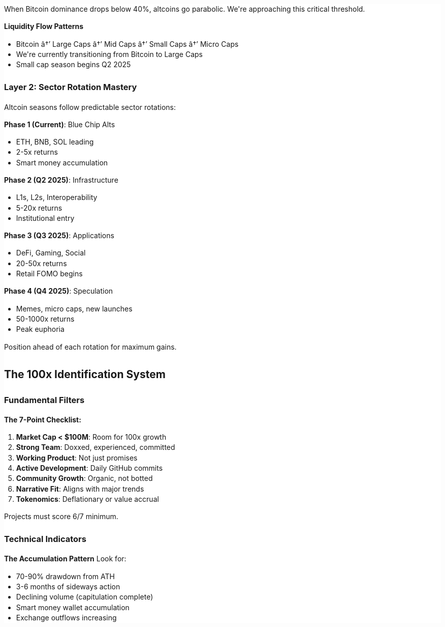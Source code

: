 When Bitcoin dominance drops below 40%, altcoins go parabolic. We're approaching this critical threshold.

**Liquidity Flow Patterns**
- Bitcoin â†’ Large Caps â†’ Mid Caps â†’ Small Caps â†’ Micro Caps
- We're currently transitioning from Bitcoin to Large Caps
- Small cap season begins Q2 2025

### Layer 2: Sector Rotation Mastery

Altcoin seasons follow predictable sector rotations:

**Phase 1 (Current)**: Blue Chip Alts
- ETH, BNB, SOL leading
- 2-5x returns
- Smart money accumulation

**Phase 2 (Q2 2025)**: Infrastructure
- L1s, L2s, Interoperability
- 5-20x returns
- Institutional entry

**Phase 3 (Q3 2025)**: Applications
- DeFi, Gaming, Social
- 20-50x returns
- Retail FOMO begins

**Phase 4 (Q4 2025)**: Speculation
- Memes, micro caps, new launches
- 50-1000x returns
- Peak euphoria

Position ahead of each rotation for maximum gains.

## The 100x Identification System

### Fundamental Filters

**The 7-Point Checklist:**

1. **Market Cap < $100M**: Room for 100x growth
2. **Strong Team**: Doxxed, experienced, committed
3. **Working Product**: Not just promises
4. **Active Development**: Daily GitHub commits
5. **Community Growth**: Organic, not botted
6. **Narrative Fit**: Aligns with major trends
7. **Tokenomics**: Deflationary or value accrual

Projects must score 6/7 minimum.

### Technical Indicators

**The Accumulation Pattern**
Look for:
- 70-90% drawdown from ATH
- 3-6 months of sideways action
- Declining volume (capitulation complete)
- Smart money wallet accumulation
- Exchange outflows increasing
